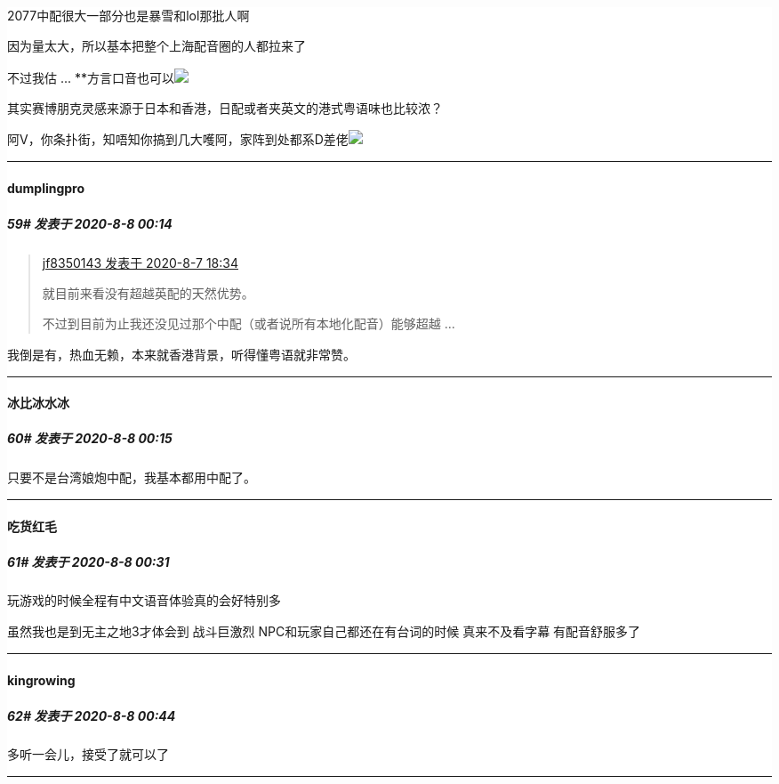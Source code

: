2077中配很大一部分也是暴雪和lol那批人啊

因为量太大，所以基本把整个上海配音圈的人都拉来了

不过我估 ...</blockquote>
**方言口音也可以<img src="https://static.saraba1st.com/image/smiley/face2017/068.png" referrerpolicy="no-referrer">


其实赛博朋克灵感来源于日本和香港，日配或者夹英文的港式粤语味也比较浓？


阿V，你条扑街，知唔知你搞到几大嚄阿，家阵到处都系D差佬<img src="https://static.saraba1st.com/image/smiley/face2017/065.png" referrerpolicy="no-referrer">


-----

####  dumplingpro  
##### 59#       发表于 2020-8-8 00:14


<blockquote><a href="httphttps://bbs.saraba1st.com/2b/forum.php?mod=redirect&amp;goto=findpost&amp;pid=48351715&amp;ptid=1953607" target="_blank">jf8350143 发表于 2020-8-7 18:34</a>

就目前来看没有超越英配的天然优势。


不过到目前为止我还没见过那个中配（或者说所有本地化配音）能够超越 ...</blockquote>
我倒是有，热血无赖，本来就香港背景，听得懂粤语就非常赞。


-----

####  冰比冰水冰  
##### 60#       发表于 2020-8-8 00:15


只要不是台湾娘炮中配，我基本都用中配了。


-----

####  吃货红毛  
##### 61#       发表于 2020-8-8 00:31


玩游戏的时候全程有中文语音体验真的会好特别多


虽然我也是到无主之地3才体会到 战斗巨激烈 NPC和玩家自己都还在有台词的时候 真来不及看字幕 有配音舒服多了


-----

####  kingrowing  
##### 62#       发表于 2020-8-8 00:44


多听一会儿，接受了就可以了


-----
